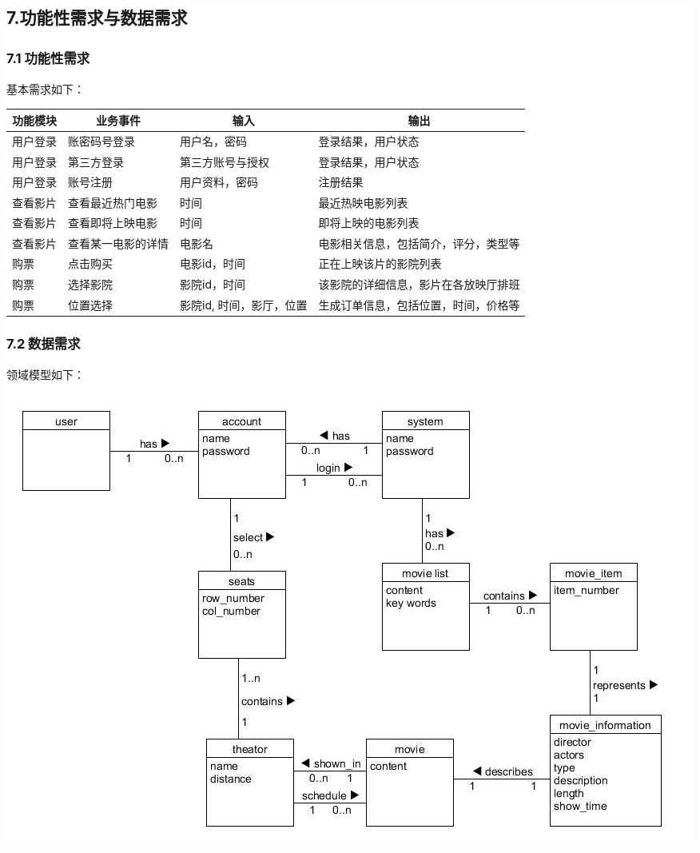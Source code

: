 ## 7.功能性需求与数据需求

### 7.1 功能性需求

基本需求如下：

| 功能模块 | 业务事件      | 输入             | 输出                 |
| ---- | --------- | -------------- | ------------------ |
| 用户登录 | 账密码号登录    | 用户名，密码         | 登录结果，用户状态          |
| 用户登录 | 第三方登录     | 第三方账号与授权       | 登录结果，用户状态          |
| 用户登录 | 账号注册      | 用户资料，密码        | 注册结果               |
| 查看影片 | 查看最近热门电影  | 时间             | 最近热映电影列表           |
| 查看影片 | 查看即将上映电影  | 时间             | 即将上映的电影列表          |
| 查看影片 | 查看某一电影的详情 | 电影名            | 电影相关信息，包括简介，评分，类型等 |
| 购票   | 点击购买      | 电影id，时间        | 正在上映该片的影院列表        |
| 购票   | 选择影院      | 影院id，时间        | 该影院的详细信息，影片在各放映厅排班 |
| 购票   | 位置选择      | 影院id, 时间，影厅，位置 | 生成订单信息，包括位置，时间，价格等 |


### 7.2 数据需求

领域模型如下：

![domain_model](../../demo/image/domain_model.jpg)
